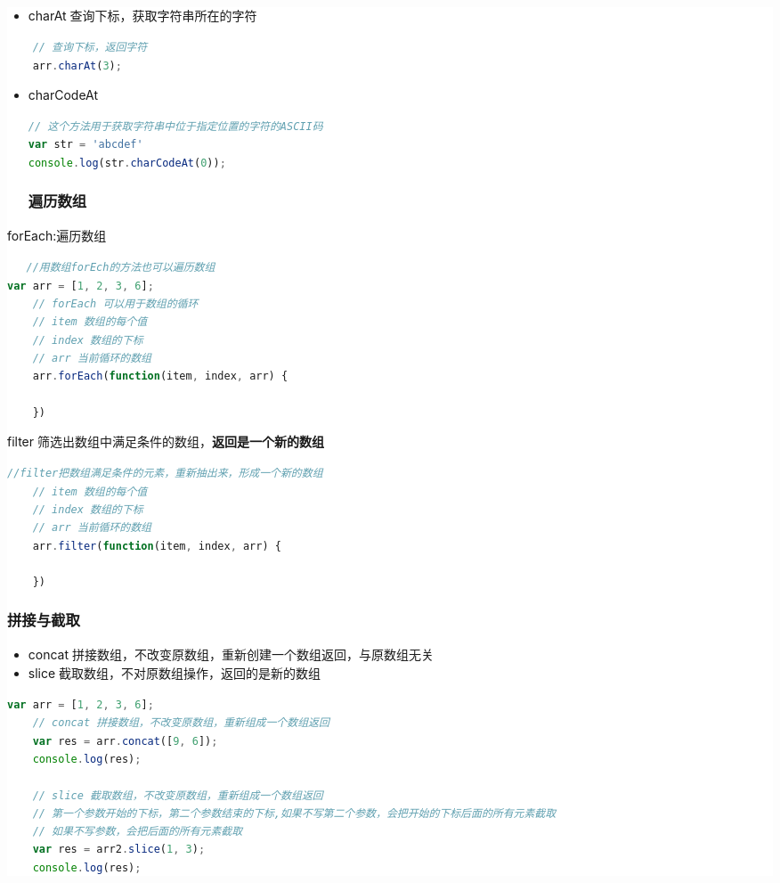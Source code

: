 * charAt  查询下标，获取字符串所在的字符

````js
    // 查询下标，返回字符
    arr.charAt(3);
````

* charCodeAt

  ````js
  // 这个方法用于获取字符串中位于指定位置的字符的ASCII码
  var str = 'abcdef'
  console.log(str.charCodeAt(0));
  ````

  

  ### 遍历数组

forEach:遍历数组

````js
   //用数组forEch的方法也可以遍历数组
var arr = [1, 2, 3, 6];
    // forEach 可以用于数组的循环
    // item 数组的每个值
    // index 数组的下标
    // arr 当前循环的数组
    arr.forEach(function(item, index, arr) {

    })
````

filter 筛选出数组中满足条件的数组，**返回是一个新的数组**

````js
//filter把数组满足条件的元素，重新抽出来，形成一个新的数组
    // item 数组的每个值
    // index 数组的下标
    // arr 当前循环的数组
    arr.filter(function(item, index, arr) {

    })
````

### 拼接与截取

* concat 拼接数组，不改变原数组，重新创建一个数组返回，与原数组无关
* slice 截取数组，不对原数组操作，返回的是新的数组

````js
var arr = [1, 2, 3, 6];
    // concat 拼接数组，不改变原数组，重新组成一个数组返回
    var res = arr.concat([9, 6]);
    console.log(res);

    // slice 截取数组，不改变原数组，重新组成一个数组返回
    // 第一个参数开始的下标，第二个参数结束的下标,如果不写第二个参数，会把开始的下标后面的所有元素截取
    // 如果不写参数，会把后面的所有元素截取
    var res = arr2.slice(1, 3);
    console.log(res);
````
